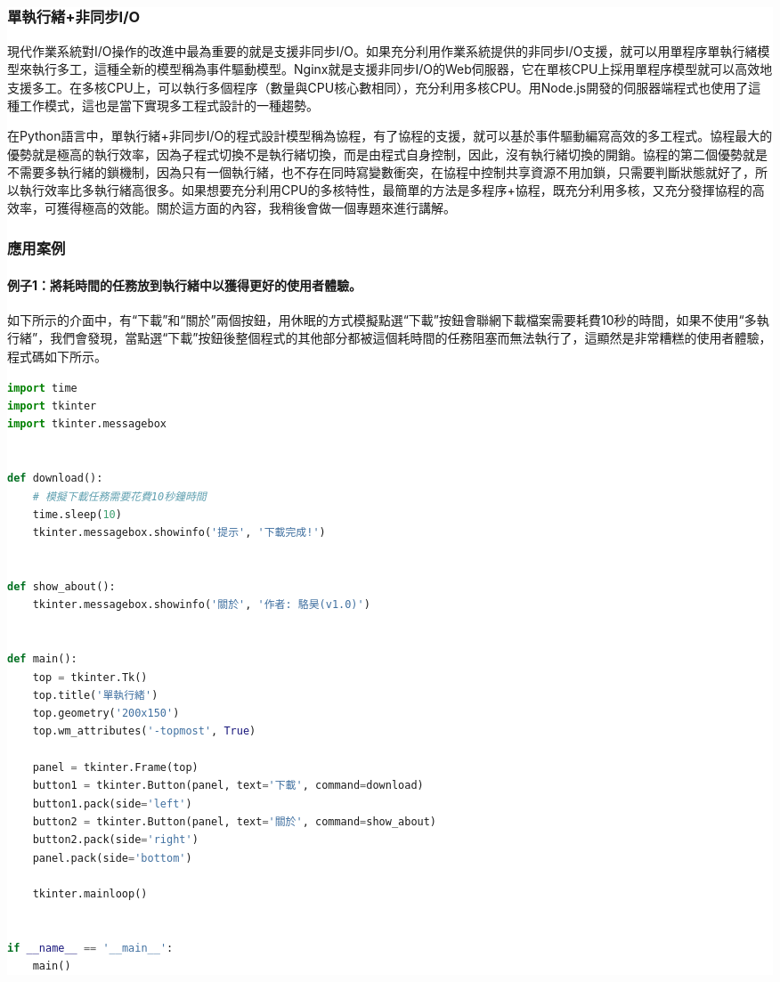 ### 單執行緒+非同步I/O

現代作業系統對I/O操作的改進中最為重要的就是支援非同步I/O。如果充分利用作業系統提供的非同步I/O支援，就可以用單程序單執行緒模型來執行多工，這種全新的模型稱為事件驅動模型。Nginx就是支援非同步I/O的Web伺服器，它在單核CPU上採用單程序模型就可以高效地支援多工。在多核CPU上，可以執行多個程序（數量與CPU核心數相同），充分利用多核CPU。用Node.js開發的伺服器端程式也使用了這種工作模式，這也是當下實現多工程式設計的一種趨勢。

在Python語言中，單執行緒+非同步I/O的程式設計模型稱為協程，有了協程的支援，就可以基於事件驅動編寫高效的多工程式。協程最大的優勢就是極高的執行效率，因為子程式切換不是執行緒切換，而是由程式自身控制，因此，沒有執行緒切換的開銷。協程的第二個優勢就是不需要多執行緒的鎖機制，因為只有一個執行緒，也不存在同時寫變數衝突，在協程中控制共享資源不用加鎖，只需要判斷狀態就好了，所以執行效率比多執行緒高很多。如果想要充分利用CPU的多核特性，最簡單的方法是多程序+協程，既充分利用多核，又充分發揮協程的高效率，可獲得極高的效能。關於這方面的內容，我稍後會做一個專題來進行講解。

### 應用案例

#### 例子1：將耗時間的任務放到執行緒中以獲得更好的使用者體驗。

如下所示的介面中，有“下載”和“關於”兩個按鈕，用休眠的方式模擬點選“下載”按鈕會聯網下載檔案需要耗費10秒的時間，如果不使用“多執行緒”，我們會發現，當點選“下載”按鈕後整個程式的其他部分都被這個耗時間的任務阻塞而無法執行了，這顯然是非常糟糕的使用者體驗，程式碼如下所示。

```Python
import time
import tkinter
import tkinter.messagebox


def download():
    # 模擬下載任務需要花費10秒鐘時間
    time.sleep(10)
    tkinter.messagebox.showinfo('提示', '下載完成!')


def show_about():
    tkinter.messagebox.showinfo('關於', '作者: 駱昊(v1.0)')


def main():
    top = tkinter.Tk()
    top.title('單執行緒')
    top.geometry('200x150')
    top.wm_attributes('-topmost', True)

    panel = tkinter.Frame(top)
    button1 = tkinter.Button(panel, text='下載', command=download)
    button1.pack(side='left')
    button2 = tkinter.Button(panel, text='關於', command=show_about)
    button2.pack(side='right')
    panel.pack(side='bottom')

    tkinter.mainloop()


if __name__ == '__main__':
    main()

```
